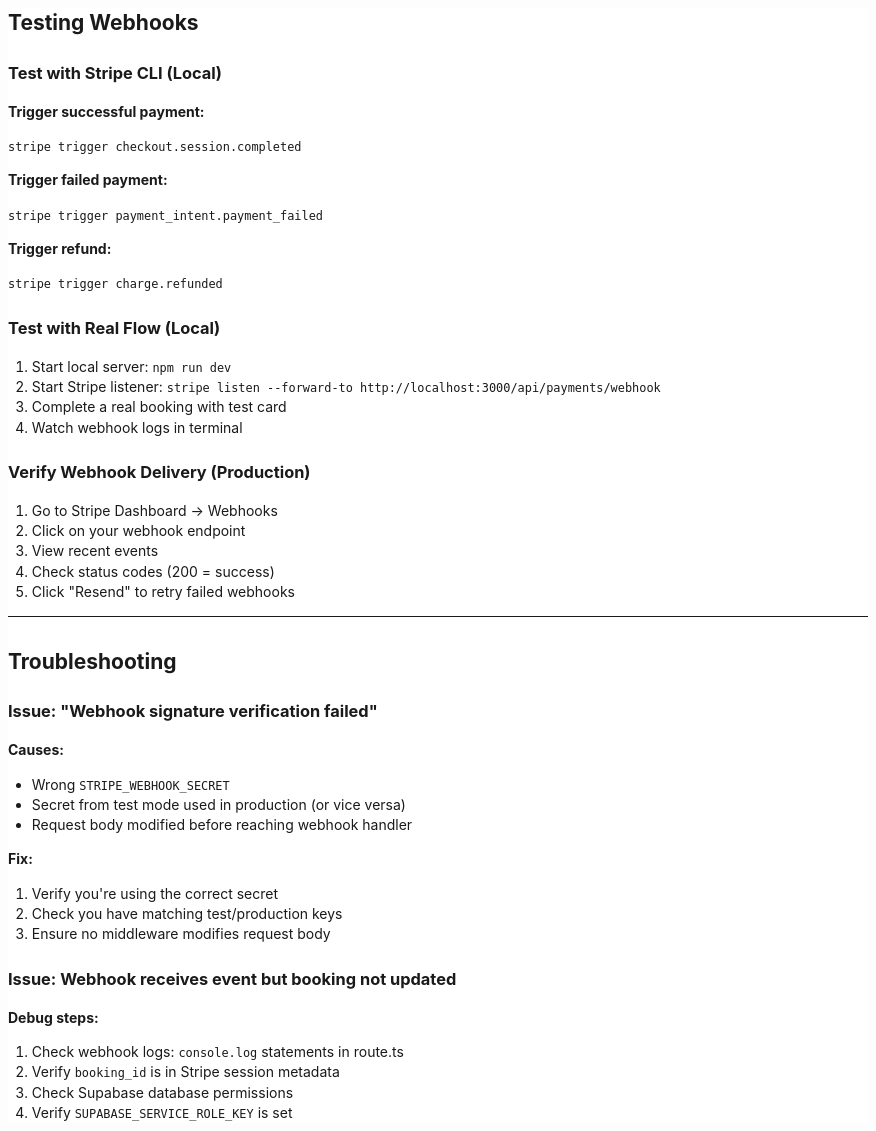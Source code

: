 
## Testing Webhooks

### Test with Stripe CLI (Local)

**Trigger successful payment:**
```bash
stripe trigger checkout.session.completed
```

**Trigger failed payment:**
```bash
stripe trigger payment_intent.payment_failed
```

**Trigger refund:**
```bash
stripe trigger charge.refunded
```

### Test with Real Flow (Local)

1. Start local server: `npm run dev`
2. Start Stripe listener: `stripe listen --forward-to http://localhost:3000/api/payments/webhook`
3. Complete a real booking with test card
4. Watch webhook logs in terminal

### Verify Webhook Delivery (Production)

1. Go to Stripe Dashboard → Webhooks
2. Click on your webhook endpoint
3. View recent events
4. Check status codes (200 = success)
5. Click "Resend" to retry failed webhooks

---

## Troubleshooting

### Issue: "Webhook signature verification failed"

**Causes:**
- Wrong `STRIPE_WEBHOOK_SECRET`
- Secret from test mode used in production (or vice versa)
- Request body modified before reaching webhook handler

**Fix:**
1. Verify you're using the correct secret
2. Check you have matching test/production keys
3. Ensure no middleware modifies request body

### Issue: Webhook receives event but booking not updated

**Debug steps:**
1. Check webhook logs: `console.log` statements in route.ts
2. Verify `booking_id` is in Stripe session metadata
3. Check Supabase database permissions
4. Verify `SUPABASE_SERVICE_ROLE_KEY` is set

